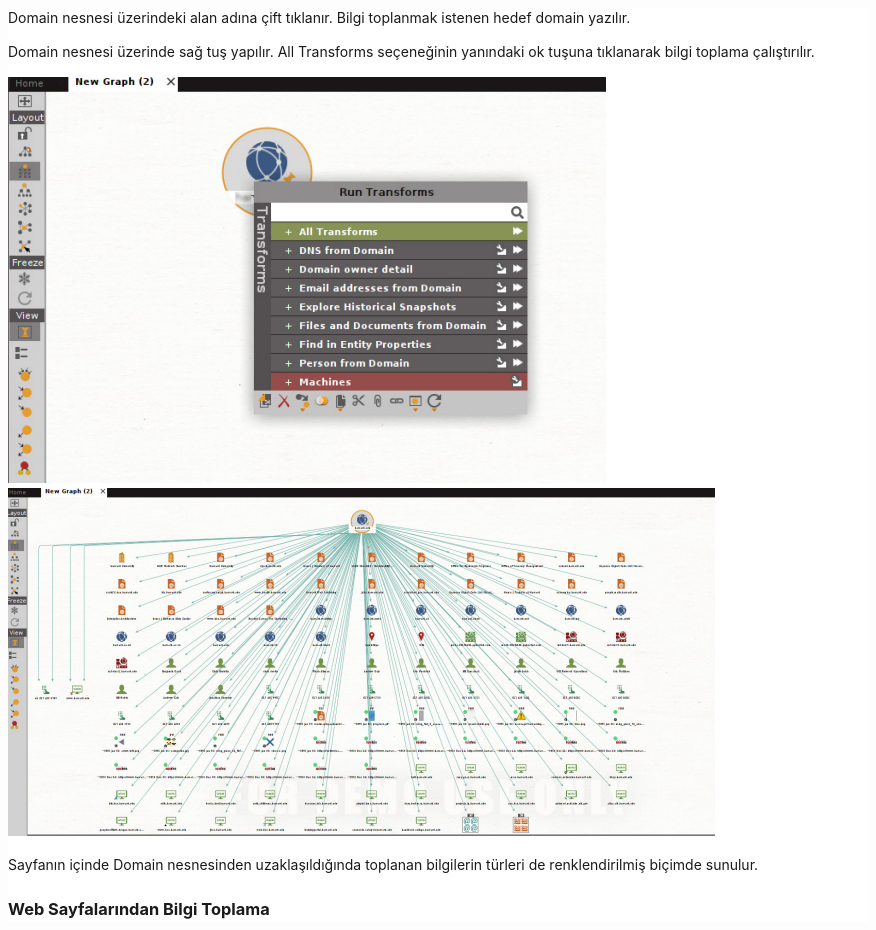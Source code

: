 Domain nesnesi üzerindeki alan adına çift tıklanır. Bilgi toplanmak istenen hedef domain
yazılır.

Domain nesnesi üzerinde sağ tuş yapılır. All Transforms seçeneğinin yanındaki ok tuşuna
tıklanarak bilgi toplama çalıştırılır.

<img src="https://github.com/FazzPy/Cyber-Security/blob/main/img/maltego3.PNG">

<img src="https://github.com/FazzPy/Cyber-Security/blob/main/img/maltego4.PNG">

Sayfanın içinde Domain nesnesinden uzaklaşıldığında toplanan bilgilerin türleri de
renklendirilmiş biçimde sunulur.

<h3>Web Sayfalarından Bilgi Toplama</h3>
